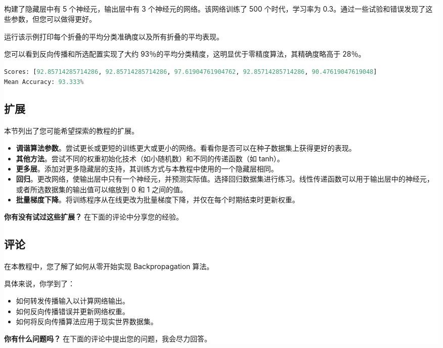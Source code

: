 构建了隐藏层中有 5 个神经元，输出层中有 3 个神经元的网络。该网络训练了 500 个时代，学习率为 0.3。通过一些试验和错误发现了这些参数，但您可以做得更好。

运行该示例打印每个折叠的平均分类准确度以及所有折叠的平均表现。

您可以看到反向传播和所选配置实现了大约 93％的平均分类精度，这明显优于零精度算法，其精确度略高于 28％。

```py
Scores: [92.85714285714286, 92.85714285714286, 97.61904761904762, 92.85714285714286, 90.47619047619048]
Mean Accuracy: 93.333%
```

## 扩展

本节列出了您可能希望探索的教程的扩展。

*   **调谐算法参数**。尝试更长或更短的训练更大或更小的网络。看看你是否可以在种子数据集上获得更好的表现。
*   **其他方法**。尝试不同的权重初始化技术（如小随机数）和不同的传递函数（如 tanh）。
*   **更多层**。添加对更多隐藏层的支持，其训练方式与本教程中使用的一个隐藏层相同。
*   **回归**。更改网络，使输出层中只有一个神经元，并预测实际值。选择回归数据集进行练习。线性传递函数可以用于输出层中的神经元，或者所选数据集的输出值可以缩放到 0 和 1 之间的值。
*   **批量梯度下降**。将训练程序从在线更改为批量梯度下降，并仅在每个时期结束时更新权重。

**你有没有试过这些扩展？**
在下面的评论中分享您的经验。

## 评论

在本教程中，您了解了如何从零开始实现 Backpropagation 算法。

具体来说，你学到了：

*   如何转发传播输入以计算网络输出。
*   如何反向传播错误并更新网络权重。
*   如何将反向传播算法应用于现实世界数据集。

**你有什么问题吗？**
在下面的评论中提出您的问题，我会尽力回答。